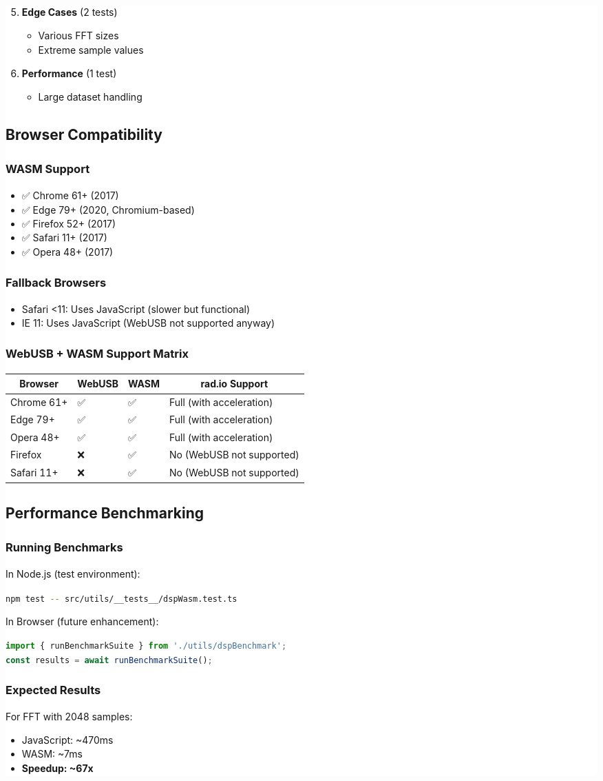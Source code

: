 5. **Edge Cases** (2 tests)
   - Various FFT sizes
   - Extreme sample values

6. **Performance** (1 test)
   - Large dataset handling

## Browser Compatibility

### WASM Support
- ✅ Chrome 61+ (2017)
- ✅ Edge 79+ (2020, Chromium-based)
- ✅ Firefox 52+ (2017)
- ✅ Safari 11+ (2017)
- ✅ Opera 48+ (2017)

### Fallback Browsers
- Safari <11: Uses JavaScript (slower but functional)
- IE 11: Uses JavaScript (WebUSB not supported anyway)

### WebUSB + WASM Support Matrix
| Browser | WebUSB | WASM | rad.io Support |
|---------|--------|------|----------------|
| Chrome 61+ | ✅ | ✅ | Full (with acceleration) |
| Edge 79+ | ✅ | ✅ | Full (with acceleration) |
| Opera 48+ | ✅ | ✅ | Full (with acceleration) |
| Firefox | ❌ | ✅ | No (WebUSB not supported) |
| Safari 11+ | ❌ | ✅ | No (WebUSB not supported) |

## Performance Benchmarking

### Running Benchmarks

In Node.js (test environment):
```bash
npm test -- src/utils/__tests__/dspWasm.test.ts
```

In Browser (future enhancement):
```javascript
import { runBenchmarkSuite } from './utils/dspBenchmark';
const results = await runBenchmarkSuite();
```

### Expected Results

For FFT with 2048 samples:
- JavaScript: ~470ms
- WASM: ~7ms
- **Speedup: ~67x**
